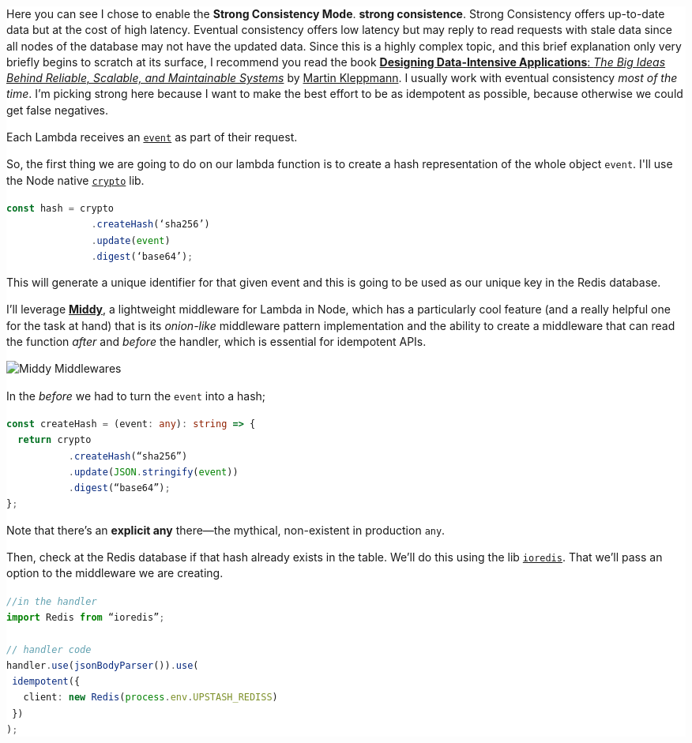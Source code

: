 Here you can see I chose to enable the **Strong Consistency Mode**. **strong consistence**. Strong Consistency offers up-to-date data but at the cost of high latency. Eventual consistency offers low latency but may reply to read requests with stale data since all nodes of the database may not have the updated data. Since this is a highly complex topic, and this brief explanation only very briefly begins to scratch at its surface, I recommend you read the book [**Designing Data-Intensive Applications**: _The Big Ideas Behind Reliable, Scalable, and Maintainable Systems_](https://amzn.to/3f2LKTS) by [Martin Kleppmann](https://twitter.com/martinkl). I usually work with eventual consistency _most of the time_. I’m picking strong here because I want to make the best effort to be as idempotent as possible, because otherwise we could get false negatives.

Each Lambda receives an [`event`](https://github.com/DefinitelyTyped/DefinitelyTyped/blob/3c5d54b997a28dba42c10b01dfb7c0d8d30231e8/types/aws-lambda/trigger/api-gateway-proxy.d.ts#L186) as part of their request.

So, the first thing we are going to do on our lambda function is to create a hash representation of the whole object `event`. I'll use the Node native [`crypto`](https://nodejs.org/api/crypto.html) lib.

```ts
const hash = crypto
               .createHash(‘sha256’)
               .update(event)
               .digest(‘base64’);
```

This will generate a unique identifier for that given event and this is going to be used as our unique key in the Redis database.

I’ll leverage [**Middy**](https://middy.js.org/), a lightweight middleware for Lambda in Node, which has a particularly cool feature (and a really helpful one for the task at hand) that is its _onion-like_ middleware pattern implementation and the ability to create a middleware that can read the function _after_ and _before_ the handler, which is essential for idempotent APIs.

![Middy Middlewares](https://dev-to-uploads.s3.amazonaws.com/uploads/articles/qmwmjxqpw3tjzgpx7ucn.png)

In the _before_ we had to turn the `event` into a hash;

```ts
const createHash = (event: any): string => {
  return crypto
           .createHash(“sha256”)
           .update(JSON.stringify(event))
           .digest(“base64”);
};
```

Note that there’s an **explicit any** there—the mythical, non-existent in production `any`.

Then, check at the Redis database if that hash already exists in the table. We’ll do this using the lib [`ioredis`](https://github.com/luin/ioredis). That we’ll pass an option to the middleware we are creating.

```ts
//in the handler
import Redis from “ioredis”;

// handler code
handler.use(jsonBodyParser()).use(
 idempotent({
   client: new Redis(process.env.UPSTASH_REDISS)
 })
);
```
